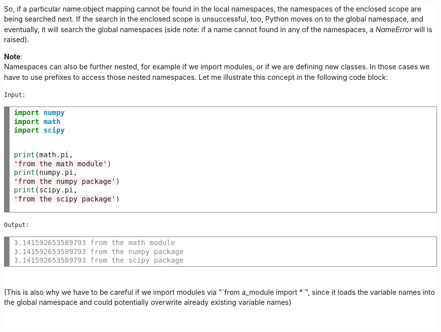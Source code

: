 So, if a particular name:object mapping cannot be found in the local namespaces, the namespaces of the enclosed scope are being searched next. If the search in the enclosed scope is unsuccessful, too, Python moves on to the global namespace, and eventually, it will search the global namespaces (side note: if a name cannot found in any of the namespaces, a *NameError* will is raised).

**Note**:  
Namespaces can also be further nested, for example if we import modules, or if we are defining new classes. In those cases we have to use prefixes to access those nested namespaces. Let me illustrate this concept in the following code block:

`Input:`
<div style="background: #ffffff; overflow:auto;width:auto;border:solid gray;border-width:.1em .1em .1em .8em;padding:.2em .6em;"><pre style="margin: 0; line-height: 125%"><span style="color: #008800; font-weight: bold">import</span> <span style="color: #0e84b5; font-weight: bold">numpy</span>
<span style="color: #008800; font-weight: bold">import</span> <span style="color: #0e84b5; font-weight: bold">math</span>
<span style="color: #008800; font-weight: bold">import</span> <span style="color: #0e84b5; font-weight: bold">scipy</span>

<span style="color: #007020">print</span>(math<span style="color: #333333">.</span>pi, <span style="background-color: #fff0f0">&#39;from the math module&#39;</span>)
<span style="color: #007020">print</span>(numpy<span style="color: #333333">.</span>pi, <span style="background-color: #fff0f0">&#39;from the numpy package&#39;</span>)
<span style="color: #007020">print</span>(scipy<span style="color: #333333">.</span>pi, <span style="background-color: #fff0f0">&#39;from the scipy package&#39;</span>)
</pre></div>

`Output:`
<div style="background: #ffffff; overflow:auto;width:auto;border:solid gray;border-width:.1em .1em .1em .8em;padding:.2em .6em;"><pre style="margin: 0; line-height: 125%"><span style="color: #888888">3.141592653589793 from the math module</span>
<span style="color: #888888">3.141592653589793 from the numpy package</span>
<span style="color: #888888">3.141592653589793 from the scipy package</span>
</pre></div>
<br>
<br>
(This is also why we have to be careful if we import modules via "`from a_module import *`", since it loads the variable names into the global namespace and could potentially overwrite already existing variable names)

<br>
<a name='section1'></a>
<br>
<br>